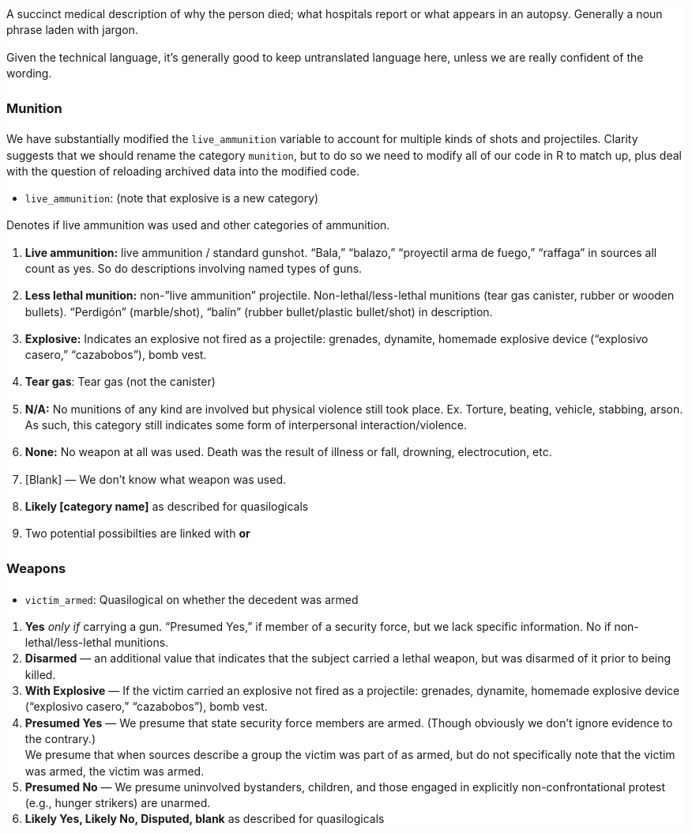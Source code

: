 A succinct medical description of why the person died; what hospitals report or what appears in an autopsy. Generally a noun phrase laden with jargon.

Given the technical language, it’s generally good to keep untranslated language here, unless we are really confident of the wording.

### Munition 
We have substantially modified the  `live_ammunition` variable to account for multiple kinds of shots and projectiles. Clarity suggests that we should rename the category `munition`, but to do so we need to modify all of our code in R to match up, plus deal with the question of reloading archived data into the modified code. 

* `live_ammunition`: (note that explosive is a new category) 

Denotes if live ammunition was used and other categories of ammunition.

1. **Live ammunition:** live ammunition / standard gunshot. “Bala,” “balazo,” “proyectil arma de fuego,” “raffaga” in sources all count as yes. So do descriptions involving named types of guns.

2. **Less lethal munition:** non-”live ammunition” projectile. Non-lethal/less-lethal munitions (tear gas canister, rubber or wooden bullets). “Perdigón” (marble/shot), “balín” (rubber bullet/plastic bullet/shot) in description.

3. **Explosive:** Indicates an explosive not fired as a projectile: grenades, dynamite, homemade explosive device (“explosivo casero,” “cazabobos”), bomb vest.

4. **Tear gas**: Tear gas (not the canister)

5. **N/A:** No munitions of any kind are involved but physical violence still took place. Ex. Torture, beating, vehicle, stabbing, arson. As such, this category still indicates some form of interpersonal interaction/violence.

6. **None:** No weapon at all was used. Death was the result of illness or fall, drowning, electrocution, etc.

7. \[Blank\] — We don’t know what weapon was used.

8. **Likely [category name]** as described for quasilogicals
9. Two potential possibilties are linked with **or**

### Weapons
* `victim_armed`: Quasilogical on whether the decedent was armed
1. **Yes** *only if* carrying a gun. “Presumed Yes,” if member of a security force, but we lack specific information. No if non-lethal/less-lethal munitions.
2. **Disarmed** — an additional value that indicates that the subject carried a lethal weapon, but was disarmed of it prior to being killed.
3. **With Explosive** — If the victim carried an explosive not fired as a projectile: grenades, dynamite, homemade explosive device (“explosivo casero,” “cazabobos”), bomb vest.
4. **Presumed Yes** — We presume that state security force members are armed. (Though obviously we don’t ignore evidence to the contrary.)  
  We presume that when sources describe a group the victim was part of as armed, but do not specifically note that the victim was armed, the victim was armed.
5. **Presumed No** — We presume uninvolved bystanders, children, and those engaged in explicitly non-confrontational protest (e.g., hunger strikers) are unarmed.
6. **Likely Yes, Likely No, Disputed, blank** as described for quasilogicals
